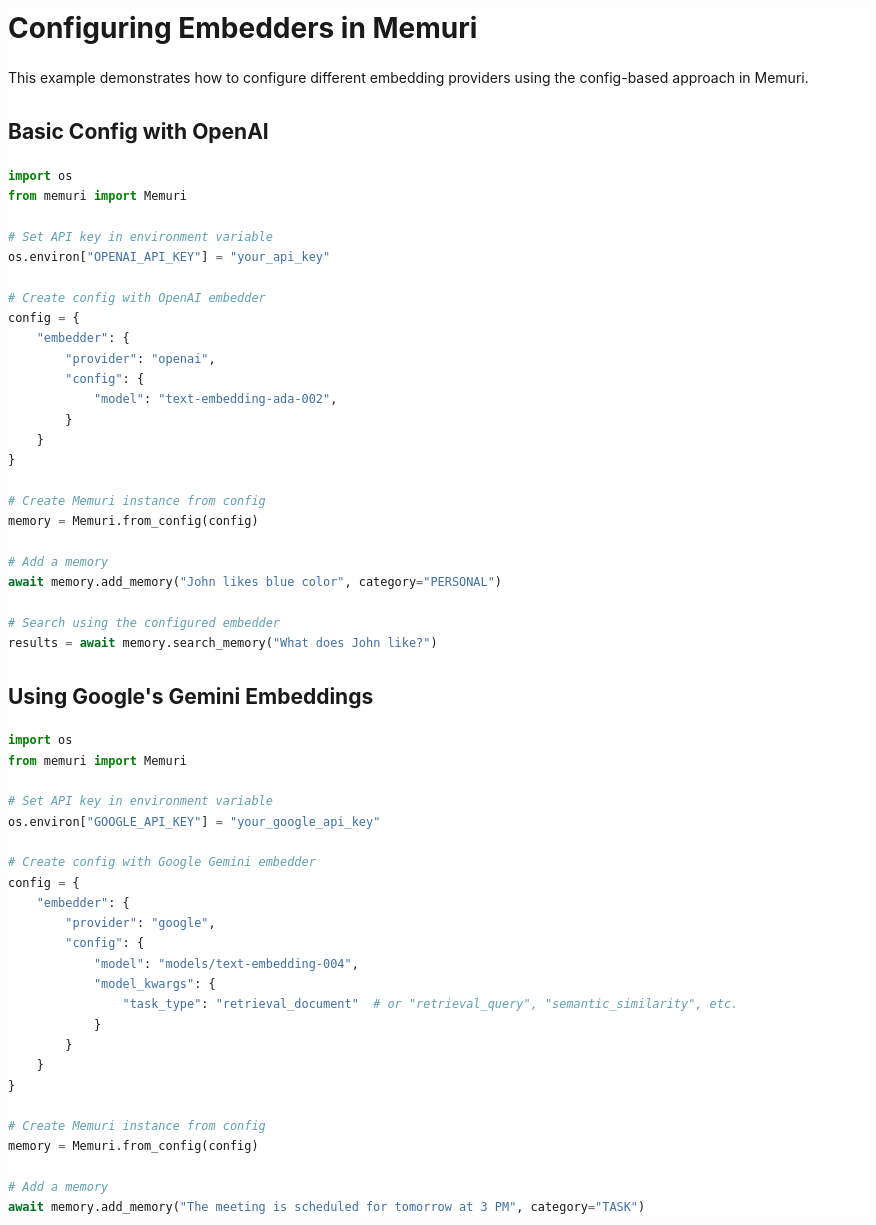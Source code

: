 # Configuring Embedders in Memuri

This example demonstrates how to configure different embedding providers using the config-based approach in Memuri.

## Basic Config with OpenAI

```python
import os
from memuri import Memuri

# Set API key in environment variable
os.environ["OPENAI_API_KEY"] = "your_api_key"

# Create config with OpenAI embedder
config = {
    "embedder": {
        "provider": "openai",
        "config": {
            "model": "text-embedding-ada-002",
        }
    }
}

# Create Memuri instance from config
memory = Memuri.from_config(config)

# Add a memory
await memory.add_memory("John likes blue color", category="PERSONAL")

# Search using the configured embedder
results = await memory.search_memory("What does John like?")
```

## Using Google's Gemini Embeddings

```python
import os
from memuri import Memuri

# Set API key in environment variable
os.environ["GOOGLE_API_KEY"] = "your_google_api_key"

# Create config with Google Gemini embedder
config = {
    "embedder": {
        "provider": "google",
        "config": {
            "model": "models/text-embedding-004",
            "model_kwargs": {
                "task_type": "retrieval_document"  # or "retrieval_query", "semantic_similarity", etc.
            }
        }
    }
}

# Create Memuri instance from config
memory = Memuri.from_config(config)

# Add a memory
await memory.add_memory("The meeting is scheduled for tomorrow at 3 PM", category="TASK")
```